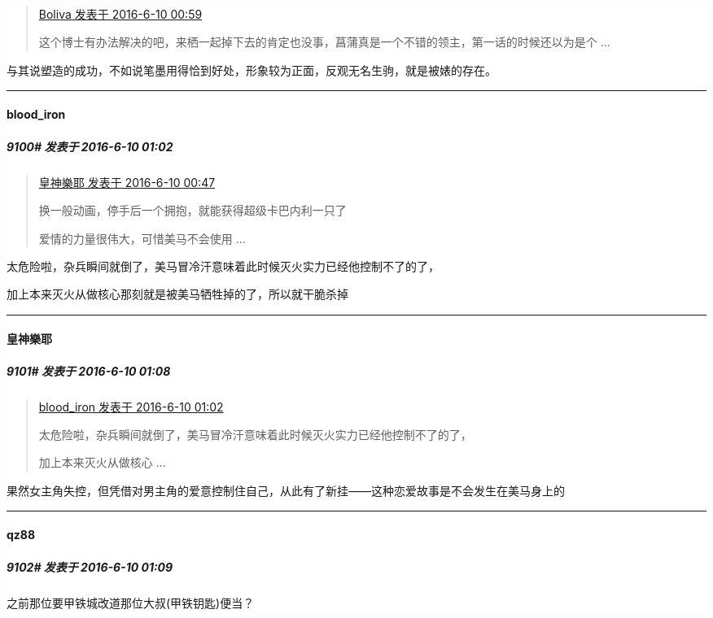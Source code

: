 

<blockquote><a href="httphttps://bbs.saraba1st.com/2b/forum.php?mod=redirect&amp;goto=findpost&amp;pid=32659986&amp;ptid=1180903" target="_blank">Boliva 发表于 2016-6-10 00:59</a>

这个博士有办法解决的吧，来栖一起掉下去的肯定也没事，菖蒲真是一个不错的领主，第一话的时候还以为是个 ...</blockquote>
与其说塑造的成功，不如说笔墨用得恰到好处，形象较为正面，反观无名生驹，就是被婊的存在。







*****

####  blood_iron  
##### 9100#       发表于 2016-6-10 01:02



<blockquote><a href="httphttps://bbs.saraba1st.com/2b/forum.php?mod=redirect&amp;goto=findpost&amp;pid=32659902&amp;ptid=1180903" target="_blank">皇神樂耶 发表于 2016-6-10 00:47</a>

换一般动画，停手后一个拥抱，就能获得超级卡巴内利一只了

爱情的力量很伟大，可惜美马不会使用 ...</blockquote>
太危险啦，杂兵瞬间就倒了，美马冒冷汗意味着此时候灭火实力已经他控制不了的了，

加上本来灭火从做核心那刻就是被美马牺牲掉的了，所以就干脆杀掉







*****

####  皇神樂耶  
##### 9101#       发表于 2016-6-10 01:08



<blockquote><a href="httphttps://bbs.saraba1st.com/2b/forum.php?mod=redirect&amp;goto=findpost&amp;pid=32660010&amp;ptid=1180903" target="_blank">blood_iron 发表于 2016-6-10 01:02</a>

太危险啦，杂兵瞬间就倒了，美马冒冷汗意味着此时候灭火实力已经他控制不了的了，

加上本来灭火从做核心 ...</blockquote>
果然女主角失控，但凭借对男主角的爱意控制住自己，从此有了新挂——这种恋爱故事是不会发生在美马身上的







*****

####  qz88  
##### 9102#       发表于 2016-6-10 01:09




之前那位要甲铁城改道那位大叔(甲铁钥匙)便当？
